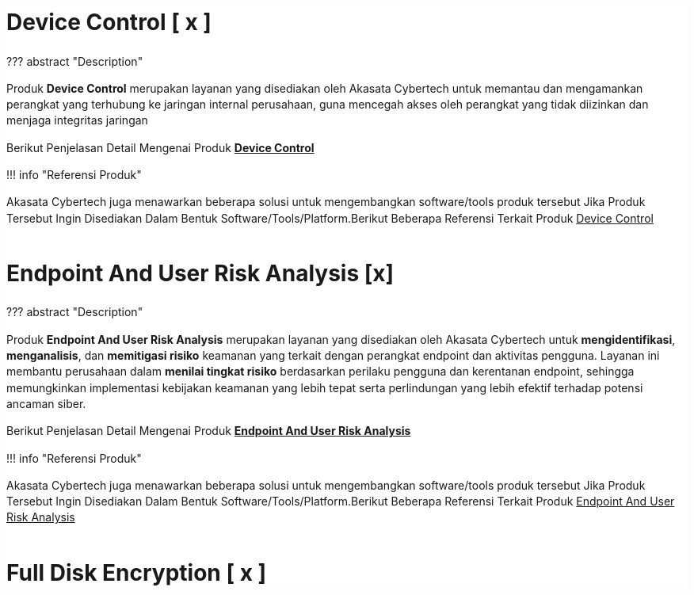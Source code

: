 
# **Device Control** [ x ]

??? abstract "Description"
	<div class="text-details">
		<p>Produk <strong>Device Control</strong> merupakan layanan yang disediakan oleh Akasata Cybertech untuk memantau dan mengamankan perangkat yang terhubung ke jaringan internal perusahaan, guna mencegah akses oleh perangkat yang tidak diizinkan dan menjaga integritas jaringan
    </p>
	</div>

Berikut Penjelasan Detail Mengenai Produk **[Device Control](Product%20List/Device%20Control/README.md)**

!!! info "Referensi Produk"
    <div class="text-details">
        <p>Akasata Cybertech juga menawarkan beberapa solusi untuk mengembangkan software/tools produk tersebut Jika Produk Tersebut Ingin Disediakan Dalam Bentuk Software/Tools/Platform.Berikut Beberapa Referensi Terkait Produk [Device Control](Product%20List/Device%20Control/Device%20Control.md)</p>
    </div>


# **Endpoint And User Risk Analysis** [x]

??? abstract "Description"
	<div class="text-details">
		<p>Produk <strong>Endpoint And User Risk Analysis</strong> merupakan layanan yang disediakan oleh Akasata Cybertech untuk <strong>mengidentifikasi</strong>, <strong>menganalisis</strong>, dan <strong>memitigasi risiko</strong> keamanan yang terkait dengan perangkat endpoint dan aktivitas pengguna. Layanan ini membantu perusahaan dalam <strong>menilai tingkat risiko</strong> berdasarkan perilaku pengguna dan kerentanan endpoint, sehingga memungkinkan implementasi kebijakan keamanan yang lebih tepat serta perlindungan yang lebih efektif terhadap potensi ancaman siber.
    </p>
	</div>





Berikut Penjelasan Detail Mengenai Produk **[Endpoint And User Risk Analysis](Product%20List/Endpoint%20And%20User%20Risk%20Analysis/README.md)**

!!! info "Referensi Produk"
    <div class="text-details">
        <p>Akasata Cybertech juga menawarkan beberapa solusi untuk mengembangkan software/tools produk tersebut Jika Produk Tersebut Ingin Disediakan Dalam Bentuk Software/Tools/Platform.Berikut Beberapa Referensi Terkait Produk [Endpoint And User Risk Analysis](Product%20List/Endpoint%20And%20User%20Risk%20Analysis/Endpoint%20And%20User%20Risk%20Analysis.md)</p>
    </div>


# **Full Disk Encryption** [ x ]
